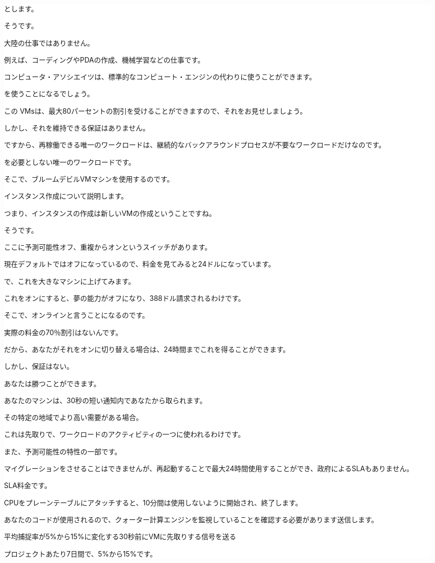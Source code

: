 とします。

そうです。

大陸の仕事ではありません。

例えば、コーディングやPDAの作成、機械学習などの仕事です。

コンピュータ・アソシエイツは、標準的なコンピュート・エンジンの代わりに使うことができます。

を使うことになるでしょう。

この VMsは、最大80パーセントの割引を受けることができますので、それをお見せしましょう。

しかし、それを維持できる保証はありません。

ですから、再稼働できる唯一のワークロードは、継続的なバックアラウンドプロセスが不要なワークロードだけなのです。

を必要としない唯一のワークロードです。

そこで、ブルームデビルVMマシンを使用するのです。

インスタンス作成について説明します。

つまり、インスタンスの作成は新しいVMの作成ということですね。

そうです。

ここに予測可能性オフ、重複からオンというスイッチがあります。

現在デフォルトではオフになっているので、料金を見てみると24ドルになっています。

で、これを大きなマシンに上げてみます。

これをオンにすると、夢の能力がオフになり、388ドル請求されるわけです。

そこで、オンラインと言うことになるのです。

実際の料金の70％割引はないんです。

だから、あなたがそれをオンに切り替える場合は、24時間までこれを得ることができます。

しかし、保証はない。

あなたは勝つことができます。

あなたのマシンは、30秒の短い通知内であなたから取られます。

その特定の地域でより高い需要がある場合。

これは先取りで、ワークロードのアクティビティの一つに使われるわけです。

また、予測可能性の特性の一部です。

マイグレーションをさせることはできませんが、再起動することで最大24時間使用することができ、政府によるSLAもありません。

SLA料金です。

CPUをプレーンテーブルにアタッチすると、10分間は使用しないように開始され、終了します。

あなたのコードが使用されるので、クォーター計算エンジンを監視していることを確認する必要があります送信します。

平均捕捉率が5%から15%に変化する30秒前にVMに先取りする信号を送る

プロジェクトあたり7日間で、5%から15%です。
